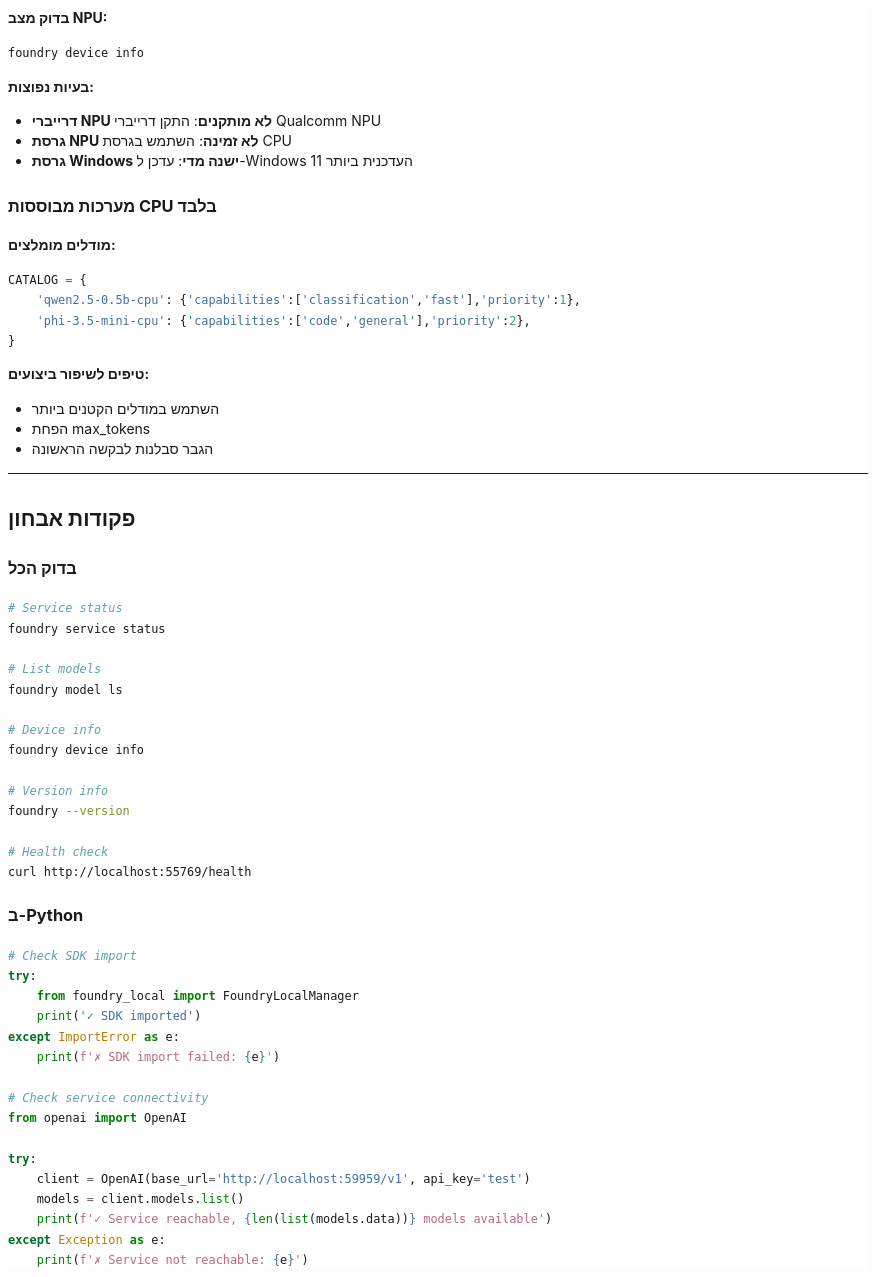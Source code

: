 **בדוק מצב NPU:**
```bash
foundry device info
```

**בעיות נפוצות:**
- **דרייברי NPU לא מותקנים**: התקן דרייברי Qualcomm NPU
- **גרסת NPU לא זמינה**: השתמש בגרסת CPU
- **גרסת Windows ישנה מדי**: עדכן ל-Windows 11 העדכנית ביותר

### מערכות מבוססות CPU בלבד

**מודלים מומלצים:**
```python
CATALOG = {
    'qwen2.5-0.5b-cpu': {'capabilities':['classification','fast'],'priority':1},
    'phi-3.5-mini-cpu': {'capabilities':['code','general'],'priority':2},
}
```

**טיפים לשיפור ביצועים:**
- השתמש במודלים הקטנים ביותר
- הפחת max_tokens
- הגבר סבלנות לבקשה הראשונה

---

## פקודות אבחון

### בדוק הכל
```bash
# Service status
foundry service status

# List models
foundry model ls

# Device info
foundry device info

# Version info
foundry --version

# Health check
curl http://localhost:55769/health
```

### ב-Python
```python
# Check SDK import
try:
    from foundry_local import FoundryLocalManager
    print('✓ SDK imported')
except ImportError as e:
    print(f'✗ SDK import failed: {e}')

# Check service connectivity
from openai import OpenAI

try:
    client = OpenAI(base_url='http://localhost:59959/v1', api_key='test')
    models = client.models.list()
    print(f'✓ Service reachable, {len(list(models.data))} models available')
except Exception as e:
    print(f'✗ Service not reachable: {e}')
```